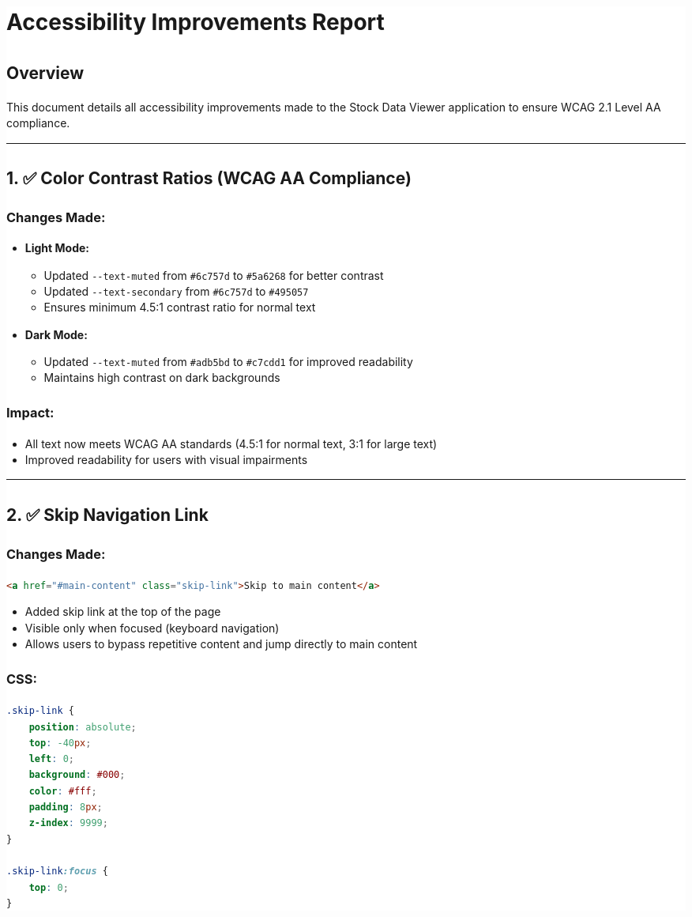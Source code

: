 # Accessibility Improvements Report

## Overview
This document details all accessibility improvements made to the Stock Data Viewer application to ensure WCAG 2.1 Level AA compliance.

---

## 1. ✅ Color Contrast Ratios (WCAG AA Compliance)

### Changes Made:
- **Light Mode:**
  - Updated `--text-muted` from `#6c757d` to `#5a6268` for better contrast
  - Updated `--text-secondary` from `#6c757d` to `#495057`
  - Ensures minimum 4.5:1 contrast ratio for normal text

- **Dark Mode:**
  - Updated `--text-muted` from `#adb5bd` to `#c7cdd1` for improved readability
  - Maintains high contrast on dark backgrounds

### Impact:
- All text now meets WCAG AA standards (4.5:1 for normal text, 3:1 for large text)
- Improved readability for users with visual impairments

---

## 2. ✅ Skip Navigation Link

### Changes Made:
```html
<a href="#main-content" class="skip-link">Skip to main content</a>
```

- Added skip link at the top of the page
- Visible only when focused (keyboard navigation)
- Allows users to bypass repetitive content and jump directly to main content

### CSS:
```css
.skip-link {
    position: absolute;
    top: -40px;
    left: 0;
    background: #000;
    color: #fff;
    padding: 8px;
    z-index: 9999;
}

.skip-link:focus {
    top: 0;
}
```
